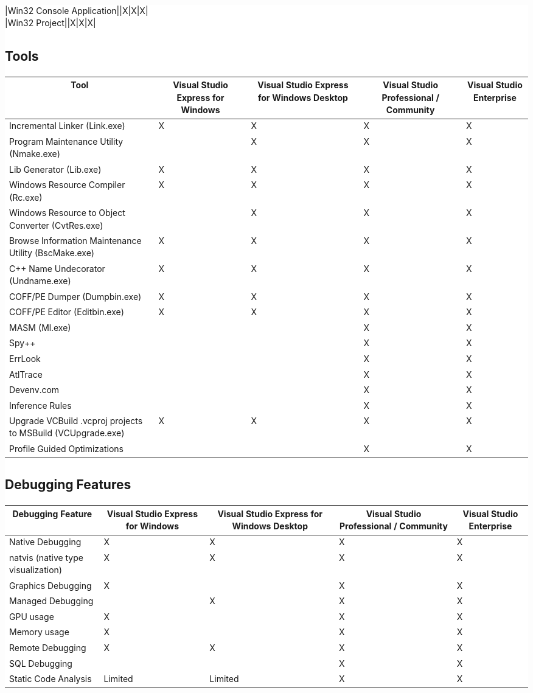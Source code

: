 |Win32 Console Application||X|X|X|  
|Win32 Project||X|X|X|  
  
## Tools  
  
|Tool|Visual Studio Express for Windows|Visual Studio Express for Windows Desktop|Visual Studio Professional / Community|Visual Studio Enterprise|  
|----------|---------------------------------------|-----------------------------------------------|---------------------------------------------|------------------------------|  
|Incremental Linker (Link.exe)|X|X|X|X|  
|Program Maintenance Utility (Nmake.exe)||X|X|X|  
|Lib Generator (Lib.exe)|X|X|X|X|  
|Windows Resource Compiler (Rc.exe)|X|X|X|X|  
|Windows Resource to Object Converter (CvtRes.exe)||X|X|X|  
|Browse Information Maintenance Utility (BscMake.exe)|X|X|X|X|  
|C++ Name Undecorator (Undname.exe)|X|X|X|X|  
|COFF/PE Dumper (Dumpbin.exe)|X|X|X|X|  
|COFF/PE Editor (Editbin.exe)|X|X|X|X|  
|MASM (Ml.exe)|||X|X|  
|Spy++|||X|X|  
|ErrLook|||X|X|  
|AtlTrace|||X|X|  
|Devenv.com|||X|X|  
|Inference Rules|||X|X|  
|Upgrade VCBuild .vcproj projects to MSBuild (VCUpgrade.exe)|X|X|X|X|  
|Profile Guided Optimizations|||X|X|  
  
## Debugging Features  
  
|Debugging Feature|Visual Studio Express for Windows|Visual Studio Express for Windows Desktop|Visual Studio Professional / Community|Visual Studio Enterprise|  
|-----------------------|---------------------------------------|-----------------------------------------------|---------------------------------------------|------------------------------|  
|Native Debugging|X|X|X|X|  
|natvis (native type visualization)|X|X|X|X|  
|Graphics Debugging|X||X|X|  
|Managed Debugging||X|X|X|  
|GPU usage|X||X|X|  
|Memory usage|X||X|X|  
|Remote Debugging|X|X|X|X|  
|SQL Debugging|||X|X|  
|Static Code Analysis|Limited|Limited|X|X|  
  